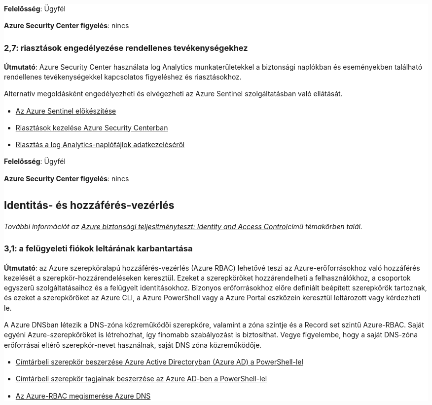 **Felelősség**: Ügyfél

**Azure Security Center figyelés**: nincs

### <a name="27-enable-alerts-for-anomalous-activities"></a>2,7: riasztások engedélyezése rendellenes tevékenységekhez

**Útmutató**: Azure Security Center használata log Analytics munkaterületekkel a biztonsági naplókban és eseményekben található rendellenes tevékenységekkel kapcsolatos figyeléshez és riasztásokhoz.

Alternatív megoldásként engedélyezheti és elvégezheti az Azure Sentinel szolgáltatásban való ellátását.

- [Az Azure Sentinel előkészítése](../sentinel/quickstart-onboard.md)

- [Riasztások kezelése Azure Security Centerban](../security-center/security-center-managing-and-responding-alerts.md)

- [Riasztás a log Analytics-naplófájlok adatkezeléséről](/azure/azure-monitor/learn/tutorial-response)

**Felelősség**: Ügyfél

**Azure Security Center figyelés**: nincs

## <a name="identity-and-access-control"></a>Identitás- és hozzáférés-vezérlés

*További információt az [Azure biztonsági teljesítményteszt: Identity and Access Control](../security/benchmarks/security-control-identity-access-control.md)című témakörben talál.*

### <a name="31-maintain-an-inventory-of-administrative-accounts"></a>3,1: a felügyeleti fiókok leltárának karbantartása

**Útmutató**: az Azure szerepköralapú hozzáférés-vezérlés (Azure RBAC) lehetővé teszi az Azure-erőforrásokhoz való hozzáférés kezelését a szerepkör-hozzárendeléseken keresztül. Ezeket a szerepköröket hozzárendelheti a felhasználókhoz, a csoportok egyszerű szolgáltatásaihoz és a felügyelt identitásokhoz. Bizonyos erőforrásokhoz előre definiált beépített szerepkörök tartoznak, és ezeket a szerepköröket az Azure CLI, a Azure PowerShell vagy a Azure Portal eszközein keresztül leltározott vagy kérdezheti le.

A Azure DNSban létezik a DNS-zóna közreműködői szerepköre, valamint a zóna szintje és a Record set szintű Azure-RBAC. Saját egyéni Azure-szerepköröket is létrehozhat, így finomabb szabályozást is biztosíthat. Vegye figyelembe, hogy a saját DNS-zóna erőforrásai eltérő szerepkör-nevet használnak, saját DNS zóna közreműködője.

- [Címtárbeli szerepkör beszerzése Azure Active Directoryban (Azure AD) a PowerShell-lel](https://docs.microsoft.com/powershell/module/azuread/get-azureaddirectoryrole?view=azureadps-2.0&amp;preserve-view=true)

- [Címtárbeli szerepkör tagjainak beszerzése az Azure AD-ben a PowerShell-lel](https://docs.microsoft.com/powershell/module/azuread/get-azureaddirectoryrolemember?view=azureadps-2.0&amp;preserve-view=true)

- [Az Azure-RBAC megismerése Azure DNS](https://docs.microsoft.com/azure/dns/dns-protect-zones-recordsets#azure-role-based-access-control)
